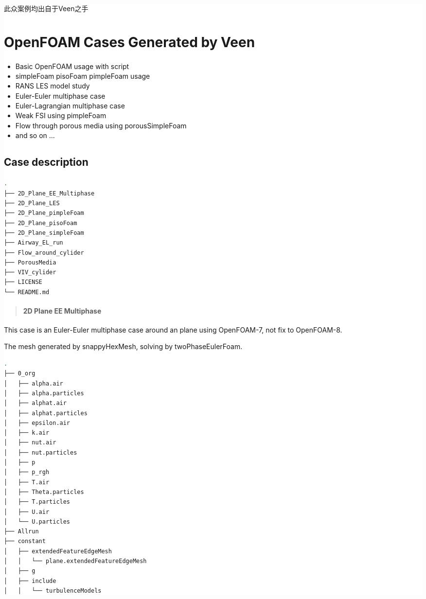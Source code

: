 此众案例均出自于Veen之手


# OpenFOAM Cases Generated by Veen



- Basic OpenFOAM usage with script
- simpleFoam pisoFoam pimpleFoam usage
- RANS LES model study
- Euler-Euler multiphase case
- Euler-Lagrangian multiphase case
- Weak FSI using pimpleFoam
- Flow through porous media using porousSimpleFoam
- and so on ...

## Case description

```bash
.
├── 2D_Plane_EE_Multiphase
├── 2D_Plane_LES
├── 2D_Plane_pimpleFoam
├── 2D_Plane_pisoFoam
├── 2D_Plane_simpleFoam
├── Airway_EL_run
├── Flow_around_cylider
├── PorousMedia
├── VIV_cylider
├── LICENSE
└── README.md
```



> #### 2D Plane EE Multiphase

This case is an Euler-Euler multiphase case around an plane using OpenFOAM-7, not fix to OpenFOAM-8.

The mesh generated by snappyHexMesh, solving by twoPhaseEulerFoam.

```bash
.
├── 0_org
│   ├── alpha.air
│   ├── alpha.particles
│   ├── alphat.air
│   ├── alphat.particles
│   ├── epsilon.air
│   ├── k.air
│   ├── nut.air
│   ├── nut.particles
│   ├── p
│   ├── p_rgh
│   ├── T.air
│   ├── Theta.particles
│   ├── T.particles
│   ├── U.air
│   └── U.particles
├── Allrun
├── constant
│   ├── extendedFeatureEdgeMesh
│   │   └── plane.extendedFeatureEdgeMesh
│   ├── g
│   ├── include
│   │   └── turbulenceModels
```